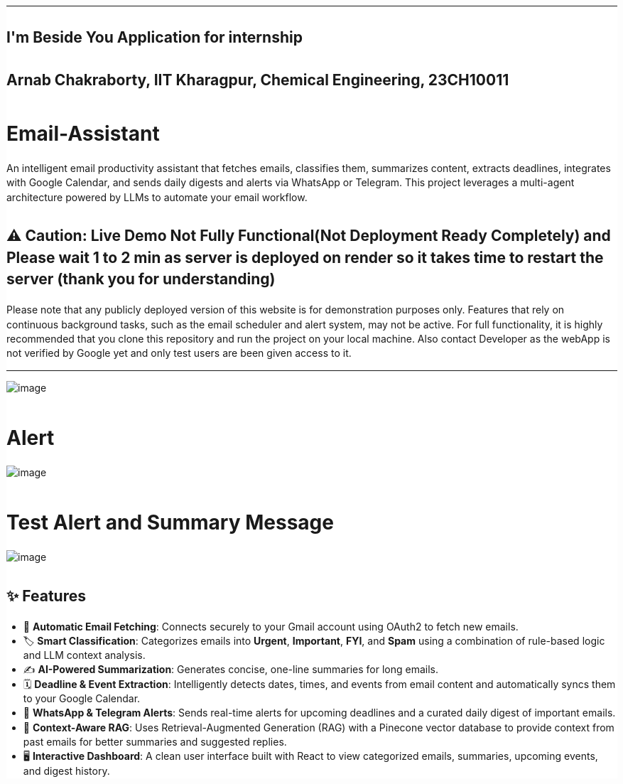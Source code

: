 
-----
## I'm Beside You Application for internship
## Arnab Chakraborty, IIT Kharagpur, Chemical Engineering, 23CH10011

# Email-Assistant

An intelligent email productivity assistant that fetches emails, classifies them, summarizes content, extracts deadlines, integrates with Google Calendar, and sends daily digests and alerts via WhatsApp or Telegram. This project leverages a multi-agent architecture powered by LLMs to automate your email workflow.

## ⚠️ Caution: Live Demo Not Fully Functional(Not Deployment Ready Completely) and Please wait 1 to 2 min as server is deployed on render so it takes time to restart the server (thank you for understanding)
Please note that any publicly deployed version of this website is for demonstration purposes only. Features that rely on continuous background tasks, such as the email scheduler and alert system, may not be active. For full functionality, it is highly recommended that you clone this repository and run the project on your local machine. Also contact Developer as the webApp is not verified by Google yet and only test users are been given access to it.

-----
<img width="1882" height="919" alt="image" src="https://github.com/user-attachments/assets/2e63e6ae-74d7-40ef-bb6c-c2e99b52dabd" />


# Alert
<img width="1890" height="763" alt="image" src="https://github.com/user-attachments/assets/e23b120a-820d-433e-9895-00d79feafb8d" />


# Test Alert and Summary Message
<img width="1178" height="981" alt="image" src="https://github.com/user-attachments/assets/2f593aad-bb28-416d-a6cf-855c2856131d" />




## ✨ Features

  - 📧 **Automatic Email Fetching**: Connects securely to your Gmail account using OAuth2 to fetch new emails.
  - 🏷️ **Smart Classification**: Categorizes emails into **Urgent**, **Important**, **FYI**, and **Spam** using a combination of rule-based logic and LLM context analysis.
  - ✍️ **AI-Powered Summarization**: Generates concise, one-line summaries for long emails.
  - 🗓️ **Deadline & Event Extraction**: Intelligently detects dates, times, and events from email content and automatically syncs them to your Google Calendar.
  - 📲 **WhatsApp & Telegram Alerts**: Sends real-time alerts for upcoming deadlines and a curated daily digest of important emails.
  - 🧠 **Context-Aware RAG**: Uses Retrieval-Augmented Generation (RAG) with a Pinecone vector database to provide context from past emails for better summaries and suggested replies.
  - 🖥️ **Interactive Dashboard**: A clean user interface built with React to view categorized emails, summaries, upcoming events, and digest history.
